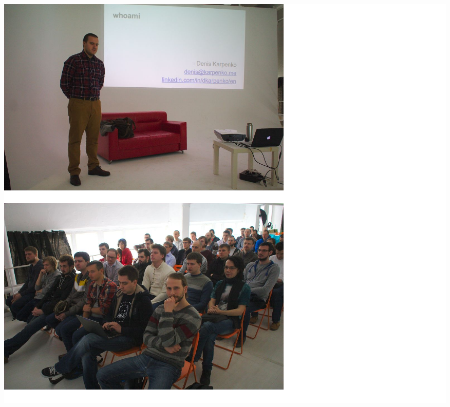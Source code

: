 <img src="/media/img/scalaby14/img_0003.jpg" width="544" />
<br/><br/>
<img src="/media/img/scalaby14/img_0004.jpg" width="544" />
<br/><br/>
